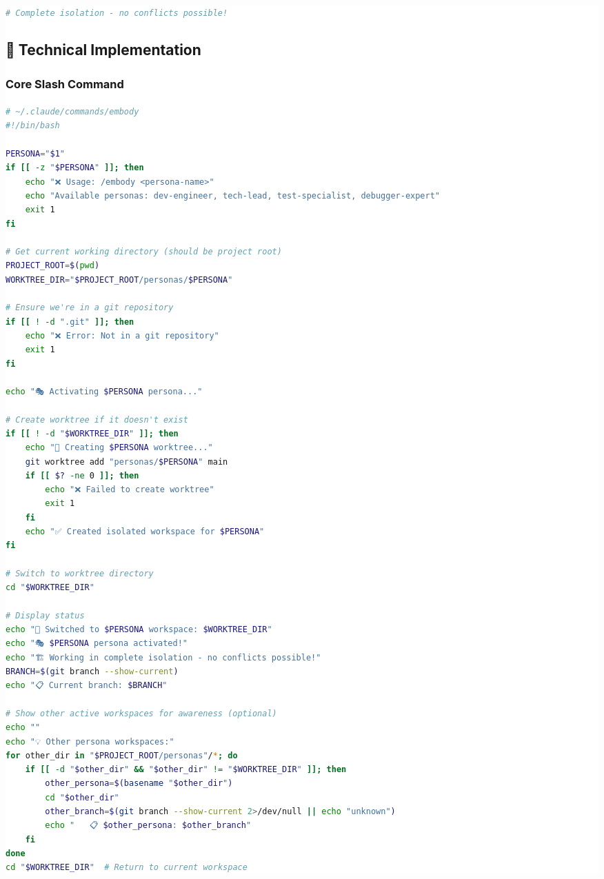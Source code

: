 ```bash
# Complete isolation - no conflicts possible!
```

## 🔧 Technical Implementation

### Core Slash Command
```bash
# ~/.claude/commands/embody
#!/bin/bash

PERSONA="$1"
if [[ -z "$PERSONA" ]]; then
    echo "❌ Usage: /embody <persona-name>"
    echo "Available personas: dev-engineer, tech-lead, test-specialist, debugger-expert"
    exit 1
fi

# Get current working directory (should be project root)
PROJECT_ROOT=$(pwd)
WORKTREE_DIR="$PROJECT_ROOT/personas/$PERSONA"

# Ensure we're in a git repository
if [[ ! -d ".git" ]]; then
    echo "❌ Error: Not in a git repository"
    exit 1
fi

echo "🎭 Activating $PERSONA persona..."

# Create worktree if it doesn't exist
if [[ ! -d "$WORKTREE_DIR" ]]; then
    echo "🔧 Creating $PERSONA worktree..."
    git worktree add "personas/$PERSONA" main
    if [[ $? -ne 0 ]]; then
        echo "❌ Failed to create worktree"
        exit 1
    fi
    echo "✅ Created isolated workspace for $PERSONA"
fi

# Switch to worktree directory
cd "$WORKTREE_DIR"

# Display status
echo "📂 Switched to $PERSONA workspace: $WORKTREE_DIR"
echo "🎭 $PERSONA persona activated!"
echo "🏗️ Working in complete isolation - no conflicts possible!"
BRANCH=$(git branch --show-current)
echo "📋 Current branch: $BRANCH"

# Show other active workspaces for awareness (optional)
echo ""
echo "💡 Other persona workspaces:"
for other_dir in "$PROJECT_ROOT/personas"/*; do
    if [[ -d "$other_dir" && "$other_dir" != "$WORKTREE_DIR" ]]; then
        other_persona=$(basename "$other_dir")
        cd "$other_dir"
        other_branch=$(git branch --show-current 2>/dev/null || echo "unknown")
        echo "   📋 $other_persona: $other_branch"
    fi
done
cd "$WORKTREE_DIR"  # Return to current workspace
```